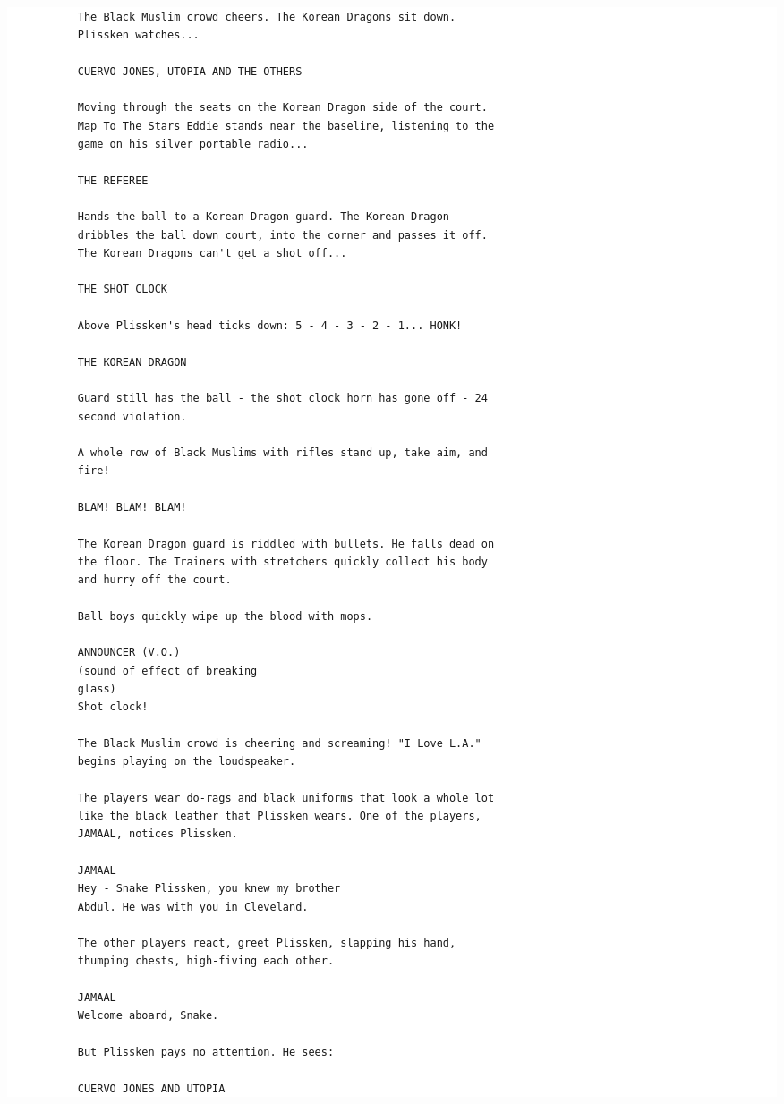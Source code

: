                The Black Muslim crowd cheers. The Korean Dragons sit down.
               Plissken watches...
               
               CUERVO JONES, UTOPIA AND THE OTHERS
               
               Moving through the seats on the Korean Dragon side of the court.
               Map To The Stars Eddie stands near the baseline, listening to the
               game on his silver portable radio...
               
               THE REFEREE
               
               Hands the ball to a Korean Dragon guard. The Korean Dragon
               dribbles the ball down court, into the corner and passes it off.
               The Korean Dragons can't get a shot off...
               
               THE SHOT CLOCK
               
               Above Plissken's head ticks down: 5 - 4 - 3 - 2 - 1... HONK!
               
               THE KOREAN DRAGON
               
               Guard still has the ball - the shot clock horn has gone off - 24
               second violation.
               
               A whole row of Black Muslims with rifles stand up, take aim, and
               fire!
               
               BLAM! BLAM! BLAM!
               
               The Korean Dragon guard is riddled with bullets. He falls dead on
               the floor. The Trainers with stretchers quickly collect his body
               and hurry off the court.
               
               Ball boys quickly wipe up the blood with mops.
               
               ANNOUNCER (V.O.)
               (sound of effect of breaking
               glass)
               Shot clock!
               
               The Black Muslim crowd is cheering and screaming! "I Love L.A."
               begins playing on the loudspeaker.
               
               The players wear do-rags and black uniforms that look a whole lot
               like the black leather that Plissken wears. One of the players,
               JAMAAL, notices Plissken.
               
               JAMAAL
               Hey - Snake Plissken, you knew my brother
               Abdul. He was with you in Cleveland.
               
               The other players react, greet Plissken, slapping his hand,
               thumping chests, high-fiving each other.
               
               JAMAAL
               Welcome aboard, Snake.
               
               But Plissken pays no attention. He sees:
               
               CUERVO JONES AND UTOPIA
               